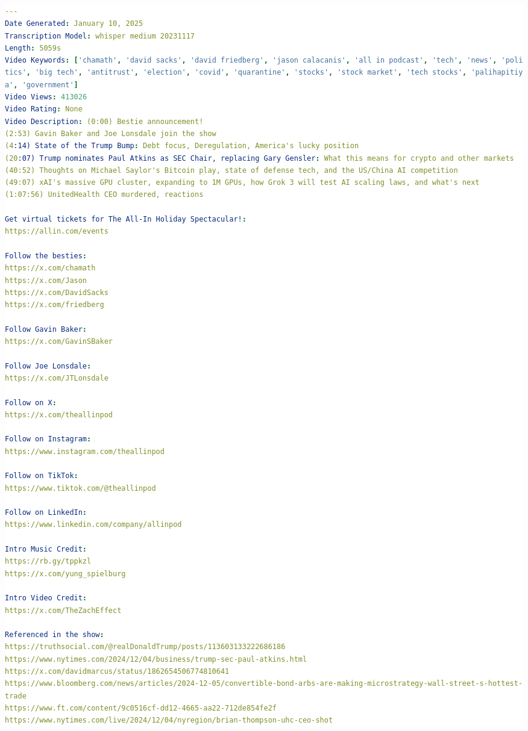 ```yaml
---
Date Generated: January 10, 2025
Transcription Model: whisper medium 20231117
Length: 5059s
Video Keywords: ['chamath', 'david sacks', 'david friedberg', 'jason calacanis', 'all in podcast', 'tech', 'news', 'politics', 'big tech', 'antitrust', 'election', 'covid', 'quarantine', 'stocks', 'stock market', 'tech stocks', 'palihapitiya', 'government']
Video Views: 413026
Video Rating: None
Video Description: (0:00) Bestie announcement!
(2:53) Gavin Baker and Joe Lonsdale join the show
(4:14) State of the Trump Bump: Debt focus, Deregulation, America's lucky position
(20:07) Trump nominates Paul Atkins as SEC Chair, replacing Gary Gensler: What this means for crypto and other markets 
(40:52) Thoughts on Michael Saylor's Bitcoin play, state of defense tech, and the US/China AI competition
(49:07) xAI's massive GPU cluster, expanding to 1M GPUs, how Grok 3 will test AI scaling laws, and what's next
(1:07:56) UnitedHealth CEO murdered, reactions

Get virtual tickets for The All-In Holiday Spectacular!:
https://allin.com/events

Follow the besties: 
https://x.com/chamath
https://x.com/Jason
https://x.com/DavidSacks
https://x.com/friedberg

Follow Gavin Baker:
https://x.com/GavinSBaker

Follow Joe Lonsdale:
https://x.com/JTLonsdale

Follow on X:
https://x.com/theallinpod

Follow on Instagram:
https://www.instagram.com/theallinpod

Follow on TikTok:
https://www.tiktok.com/@theallinpod

Follow on LinkedIn: 
https://www.linkedin.com/company/allinpod

Intro Music Credit:
https://rb.gy/tppkzl
https://x.com/yung_spielburg

Intro Video Credit:
https://x.com/TheZachEffect

Referenced in the show:
https://truthsocial.com/@realDonaldTrump/posts/113603133222686186
https://www.nytimes.com/2024/12/04/business/trump-sec-paul-atkins.html
https://x.com/davidmarcus/status/1862654506774810641
https://www.bloomberg.com/news/articles/2024-12-05/convertible-bond-arbs-are-making-microstrategy-wall-street-s-hottest-trade
https://www.ft.com/content/9c0516cf-dd12-4665-aa22-712de854fe2f
https://www.nytimes.com/live/2024/12/04/nyregion/brian-thompson-uhc-ceo-shot
```
